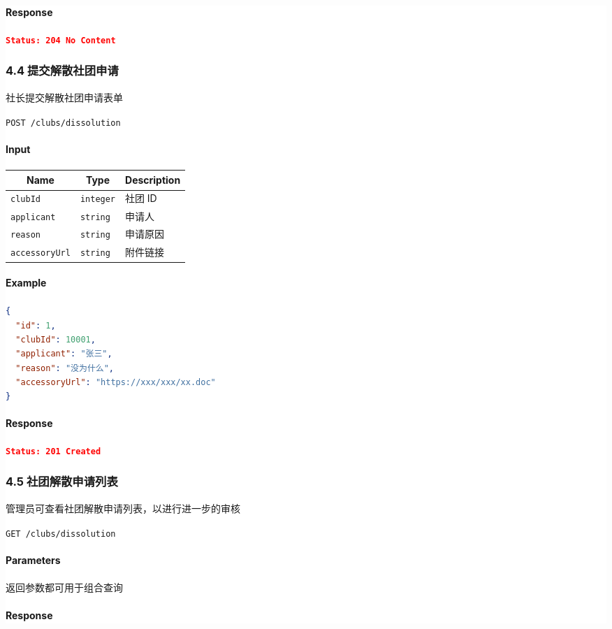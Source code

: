 #### Response

```json
Status: 204 No Content
```

### 4.4 提交解散社团申请

社长提交解散社团申请表单

```
POST /clubs/dissolution
```

#### Input

| Name           | Type      | Description |
| -------------- | --------- | ----------- |
| `clubId`       | `integer` | 社团 ID     |
| `applicant`    | `string`  | 申请人      |
| `reason`       | `string`  | 申请原因    |
| `accessoryUrl` | `string`  | 附件链接    |

#### Example

```json
{
  "id": 1,
  "clubId": 10001,
  "applicant": "张三",
  "reason": "没为什么",
  "accessoryUrl": "https://xxx/xxx/xx.doc"
}
```

#### Response

```json
Status: 201 Created
```

### 4.5 社团解散申请列表

管理员可查看社团解散申请列表，以进行进一步的审核

```
GET /clubs/dissolution
```

#### Parameters

返回参数都可用于组合查询

#### Response
